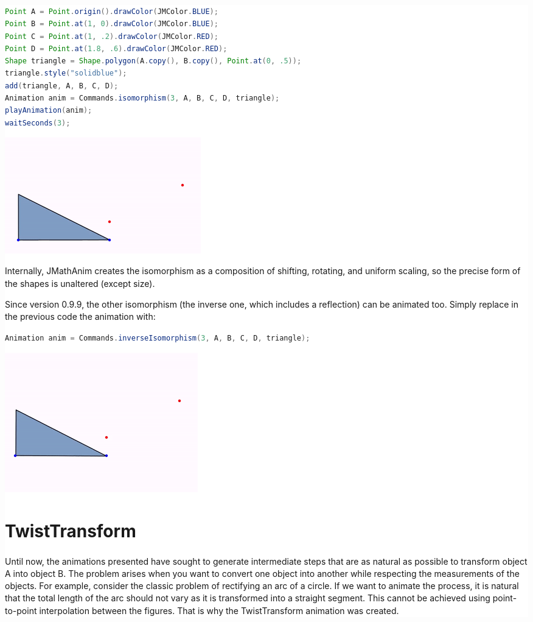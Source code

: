 ```java
Point A = Point.origin().drawColor(JMColor.BLUE);
Point B = Point.at(1, 0).drawColor(JMColor.BLUE);
Point C = Point.at(1, .2).drawColor(JMColor.RED);
Point D = Point.at(1.8, .6).drawColor(JMColor.RED);
Shape triangle = Shape.polygon(A.copy(), B.copy(), Point.at(0, .5));
triangle.style("solidblue");
add(triangle, A, B, C, D);
Animation anim = Commands.isomorphism(3, A, B, C, D, triangle);
playAnimation(anim);
waitSeconds(3);
```

![directIso](directIso.gif)

Internally, JMathAnim creates the isomorphism as a composition of shifting, rotating, and uniform scaling, so the precise form of the shapes is unaltered (except size).

Since version 0.9.9, the other isomorphism (the inverse one, which includes a reflection) can be animated too. Simply replace in the previous code the animation with:

```java
Animation anim = Commands.inverseIsomorphism(3, A, B, C, D, triangle);
```
![inverseIso](inverseIso.gif)



# TwistTransform
Until now, the animations presented have sought to generate intermediate steps that are as natural as possible to transform object A into object B. The problem arises when you want to convert one object into another while respecting the measurements of the objects. For example, consider the classic problem of rectifying an arc of a circle. If we want to animate the process, it is natural that the total length of the arc should not vary as it is transformed into a straight segment. This cannot be achieved using point-to-point interpolation between the figures. That is why the TwistTransform animation was created.
